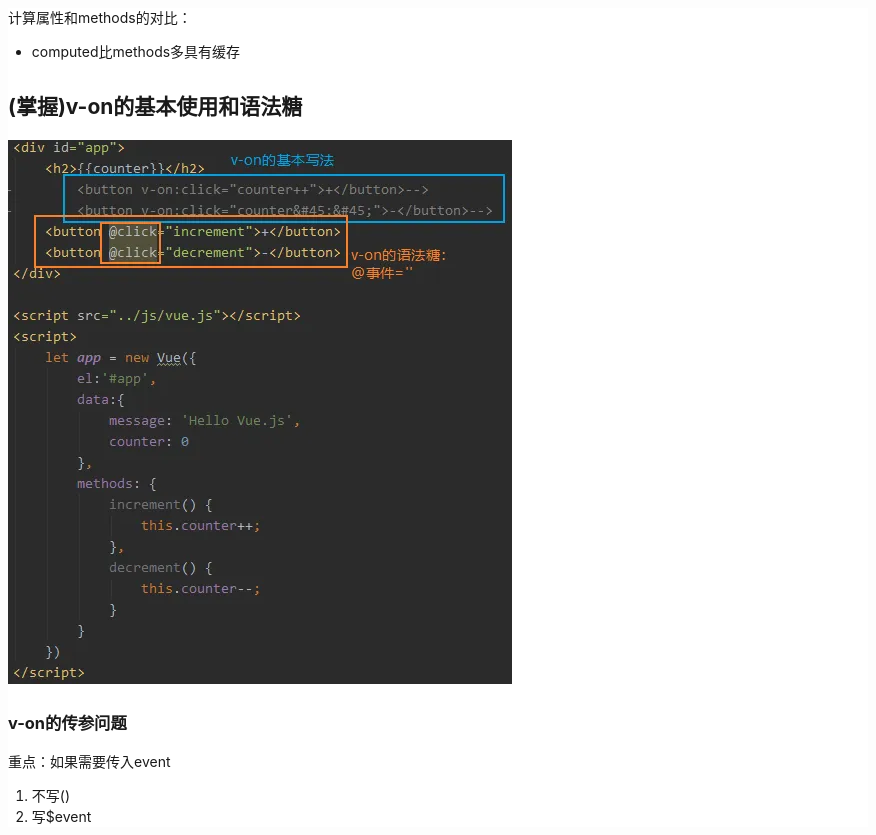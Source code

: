 计算属性和methods的对比：

- computed比methods多具有缓存

## (掌握)v-on的基本使用和语法糖

![25](./img/25.webp)

### v-on的传参问题

重点：如果需要传入event

1. 不写()
2. 写$event
